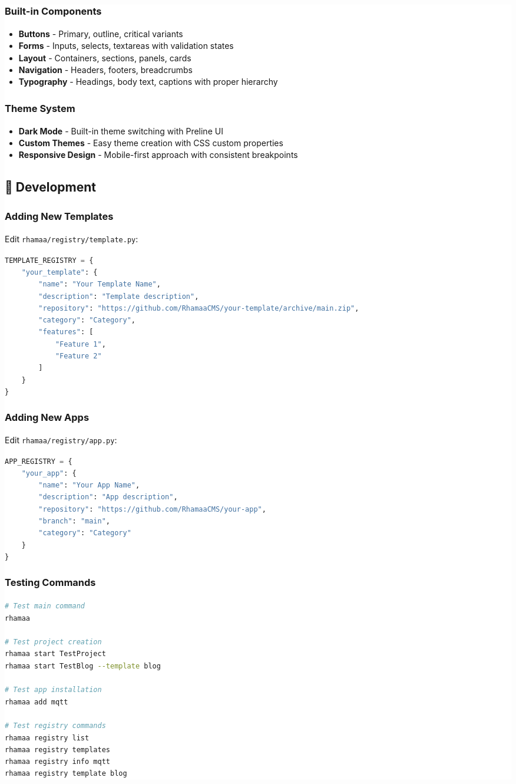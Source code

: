 ### Built-in Components
- **Buttons** - Primary, outline, critical variants
- **Forms** - Inputs, selects, textareas with validation states
- **Layout** - Containers, sections, panels, cards
- **Navigation** - Headers, footers, breadcrumbs
- **Typography** - Headings, body text, captions with proper hierarchy

### Theme System
- **Dark Mode** - Built-in theme switching with Preline UI
- **Custom Themes** - Easy theme creation with CSS custom properties
- **Responsive Design** - Mobile-first approach with consistent breakpoints

## 🔧 Development

### Adding New Templates
Edit `rhamaa/registry/template.py`:
```python
TEMPLATE_REGISTRY = {
    "your_template": {
        "name": "Your Template Name",
        "description": "Template description",
        "repository": "https://github.com/RhamaaCMS/your-template/archive/main.zip",
        "category": "Category",
        "features": [
            "Feature 1",
            "Feature 2"
        ]
    }
}
```

### Adding New Apps
Edit `rhamaa/registry/app.py`:
```python
APP_REGISTRY = {
    "your_app": {
        "name": "Your App Name",
        "description": "App description",
        "repository": "https://github.com/RhamaaCMS/your-app",
        "branch": "main",
        "category": "Category"
    }
}
```

### Testing Commands
```bash
# Test main command
rhamaa

# Test project creation
rhamaa start TestProject
rhamaa start TestBlog --template blog

# Test app installation
rhamaa add mqtt

# Test registry commands
rhamaa registry list
rhamaa registry templates
rhamaa registry info mqtt
rhamaa registry template blog
```